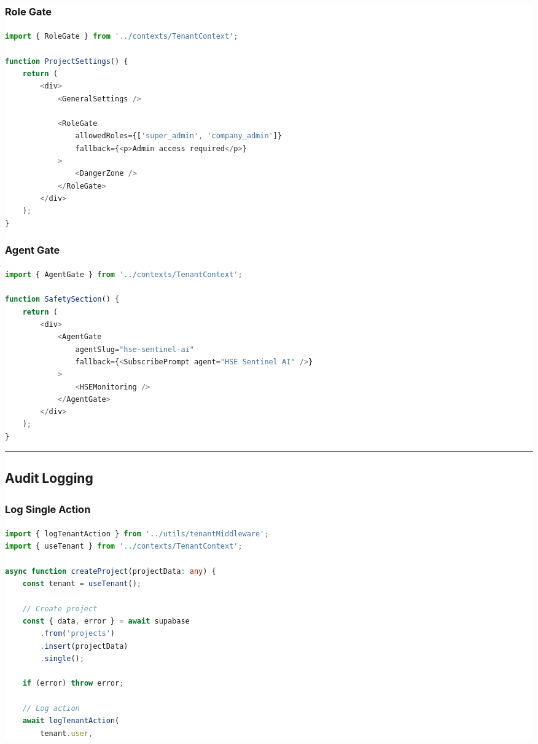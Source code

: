 ### Role Gate

```typescript
import { RoleGate } from '../contexts/TenantContext';

function ProjectSettings() {
    return (
        <div>
            <GeneralSettings />
            
            <RoleGate 
                allowedRoles={['super_admin', 'company_admin']}
                fallback={<p>Admin access required</p>}
            >
                <DangerZone />
            </RoleGate>
        </div>
    );
}
```

### Agent Gate

```typescript
import { AgentGate } from '../contexts/TenantContext';

function SafetySection() {
    return (
        <div>
            <AgentGate 
                agentSlug="hse-sentinel-ai"
                fallback={<SubscribePrompt agent="HSE Sentinel AI" />}
            >
                <HSEMonitoring />
            </AgentGate>
        </div>
    );
}
```

---

## Audit Logging

### Log Single Action

```typescript
import { logTenantAction } from '../utils/tenantMiddleware';
import { useTenant } from '../contexts/TenantContext';

async function createProject(projectData: any) {
    const tenant = useTenant();
    
    // Create project
    const { data, error } = await supabase
        .from('projects')
        .insert(projectData)
        .single();
    
    if (error) throw error;
    
    // Log action
    await logTenantAction(
        tenant.user,
```